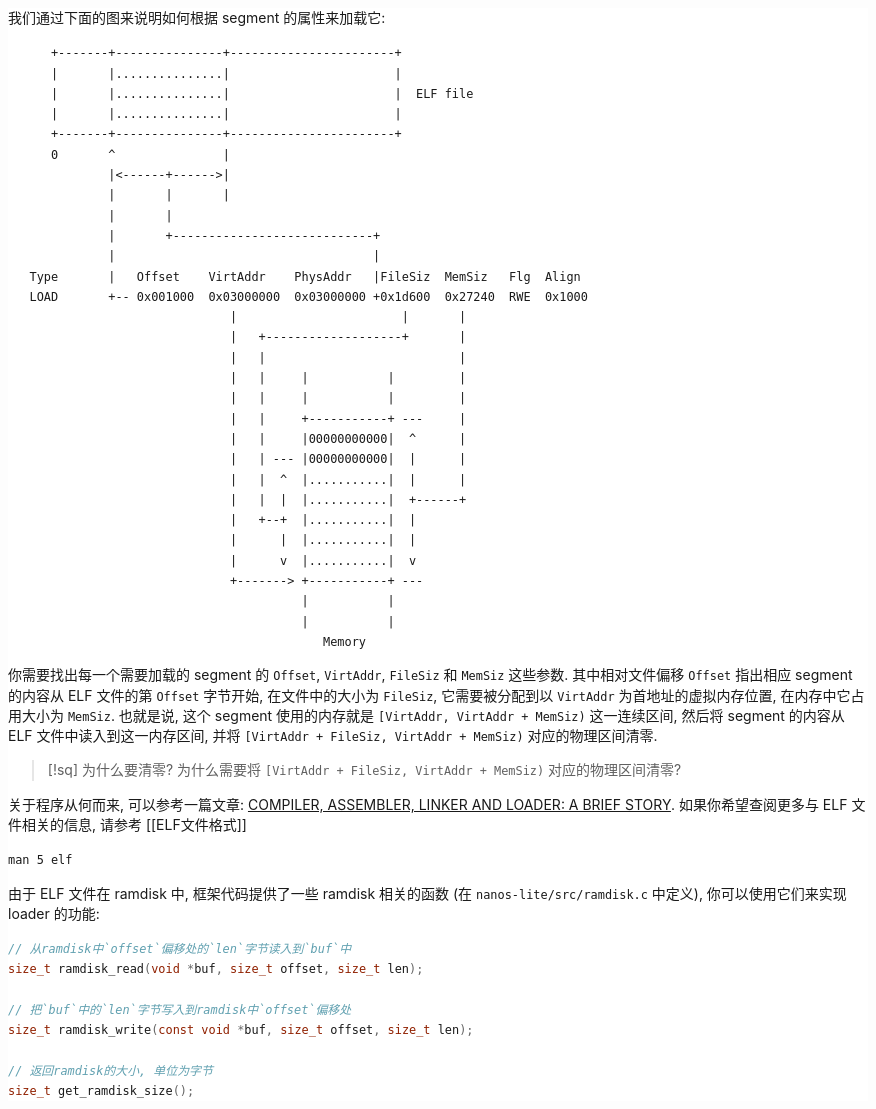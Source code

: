 我们通过下面的图来说明如何根据 segment 的属性来加载它:

```
      +-------+---------------+-----------------------+
      |       |...............|                       |
      |       |...............|                       |  ELF file
      |       |...............|                       |
      +-------+---------------+-----------------------+
      0       ^               |              
              |<------+------>|       
              |       |       |             
              |       |                            
              |       +----------------------------+       
              |                                    |       
   Type       |   Offset    VirtAddr    PhysAddr   |FileSiz  MemSiz   Flg  Align
   LOAD       +-- 0x001000  0x03000000  0x03000000 +0x1d600  0x27240  RWE  0x1000
                               |                       |       |     
                               |   +-------------------+       |     
                               |   |                           |     
                               |   |     |           |         |       
                               |   |     |           |         |      
                               |   |     +-----------+ ---     |     
                               |   |     |00000000000|  ^      |   
                               |   | --- |00000000000|  |      |    
                               |   |  ^  |...........|  |      |  
                               |   |  |  |...........|  +------+
                               |   +--+  |...........|  |      
                               |      |  |...........|  |     
                               |      v  |...........|  v    
                               +-------> +-----------+ ---  
                                         |           |     
                                         |           |    
                                            Memory
```

你需要找出每一个需要加载的 segment 的 `Offset`, `VirtAddr`, `FileSiz` 和 `MemSiz` 这些参数. 其中相对文件偏移 `Offset` 指出相应 segment 的内容从 ELF 文件的第 `Offset` 字节开始, 在文件中的大小为 `FileSiz`, 它需要被分配到以 `VirtAddr` 为首地址的虚拟内存位置, 在内存中它占用大小为 `MemSiz`. 也就是说, 这个 segment 使用的内存就是 `[VirtAddr, VirtAddr + MemSiz)` 这一连续区间, 然后将 segment 的内容从 ELF 文件中读入到这一内存区间, 并将 `[VirtAddr + FileSiz, VirtAddr + MemSiz)` 对应的物理区间清零.

>[!sq] 为什么要清零?
>为什么需要将 `[VirtAddr + FileSiz, VirtAddr + MemSiz)` 对应的物理区间清零?

关于程序从何而来, 可以参考一篇文章: [COMPILER, ASSEMBLER, LINKER AND LOADER: A BRIEF STORY](http://www.tenouk.com/ModuleW.html). 如果你希望查阅更多与 ELF 文件相关的信息, 请参考 [[ELF文件格式]]

```
man 5 elf
```

由于 ELF 文件在 ramdisk 中, 框架代码提供了一些 ramdisk 相关的函数 (在 `nanos-lite/src/ramdisk.c` 中定义), 你可以使用它们来实现 loader 的功能:

```c
// 从ramdisk中`offset`偏移处的`len`字节读入到`buf`中
size_t ramdisk_read(void *buf, size_t offset, size_t len);

// 把`buf`中的`len`字节写入到ramdisk中`offset`偏移处
size_t ramdisk_write(const void *buf, size_t offset, size_t len);

// 返回ramdisk的大小, 单位为字节
size_t get_ramdisk_size();
```
